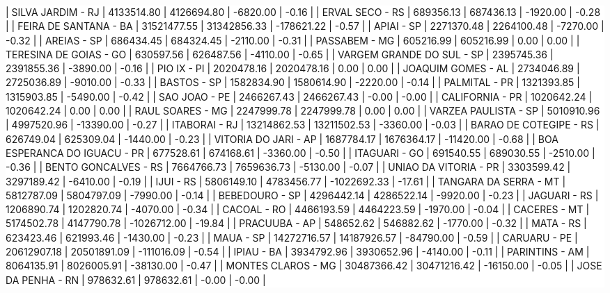| SILVA JARDIM - RJ | 4133514.80 | 4126694.80 | -6820.00 | -0.16 |
| ERVAL SECO - RS | 689356.13 | 687436.13 | -1920.00 | -0.28 |
| FEIRA DE SANTANA - BA | 31521477.55 | 31342856.33 | -178621.22 | -0.57 |
| APIAI - SP | 2271370.48 | 2264100.48 | -7270.00 | -0.32 |
| AREIAS - SP | 686434.45 | 684324.45 | -2110.00 | -0.31 |
| PASSABEM - MG | 605216.99 | 605216.99 | 0.00 | 0.00 |
| TERESINA DE GOIAS - GO | 630597.56 | 626487.56 | -4110.00 | -0.65 |
| VARGEM GRANDE DO SUL - SP | 2395745.36 | 2391855.36 | -3890.00 | -0.16 |
| PIO IX - PI | 2020478.16 | 2020478.16 | 0.00 | 0.00 |
| JOAQUIM GOMES - AL | 2734046.89 | 2725036.89 | -9010.00 | -0.33 |
| BASTOS - SP | 1582834.90 | 1580614.90 | -2220.00 | -0.14 |
| PALMITAL - PR | 1321393.85 | 1315903.85 | -5490.00 | -0.42 |
| SAO JOAO - PE | 2466267.43 | 2466267.43 | -0.00 | -0.00 |
| CALIFORNIA - PR | 1020642.24 | 1020642.24 | 0.00 | 0.00 |
| RAUL SOARES - MG | 2247999.78 | 2247999.78 | 0.00 | 0.00 |
| VARZEA PAULISTA - SP | 5010910.96 | 4997520.96 | -13390.00 | -0.27 |
| ITABORAI - RJ | 13214862.53 | 13211502.53 | -3360.00 | -0.03 |
| BARAO DE COTEGIPE - RS | 626749.04 | 625309.04 | -1440.00 | -0.23 |
| VITORIA DO JARI - AP | 1687784.17 | 1676364.17 | -11420.00 | -0.68 |
| BOA ESPERANCA DO IGUACU - PR | 677528.61 | 674168.61 | -3360.00 | -0.50 |
| ITAGUARI - GO | 691540.55 | 689030.55 | -2510.00 | -0.36 |
| BENTO GONCALVES - RS | 7664766.73 | 7659636.73 | -5130.00 | -0.07 |
| UNIAO DA VITORIA - PR | 3303599.42 | 3297189.42 | -6410.00 | -0.19 |
| IJUI - RS | 5806149.10 | 4783456.77 | -1022692.33 | -17.61 |
| TANGARA DA SERRA - MT | 5812787.09 | 5804797.09 | -7990.00 | -0.14 |
| BEBEDOURO - SP | 4296442.14 | 4286522.14 | -9920.00 | -0.23 |
| JAGUARI - RS | 1206890.74 | 1202820.74 | -4070.00 | -0.34 |
| CACOAL - RO | 4466193.59 | 4464223.59 | -1970.00 | -0.04 |
| CACERES - MT | 5174502.78 | 4147790.78 | -1026712.00 | -19.84 |
| PRACUUBA - AP | 548652.62 | 546882.62 | -1770.00 | -0.32 |
| MATA - RS | 623423.46 | 621993.46 | -1430.00 | -0.23 |
| MAUA - SP | 14272716.57 | 14187926.57 | -84790.00 | -0.59 |
| CARUARU - PE | 20612907.18 | 20501891.09 | -111016.09 | -0.54 |
| IPIAU - BA | 3934792.96 | 3930652.96 | -4140.00 | -0.11 |
| PARINTINS - AM | 8064135.91 | 8026005.91 | -38130.00 | -0.47 |
| MONTES CLAROS - MG | 30487366.42 | 30471216.42 | -16150.00 | -0.05 |
| JOSE DA PENHA - RN | 978632.61 | 978632.61 | -0.00 | -0.00 |